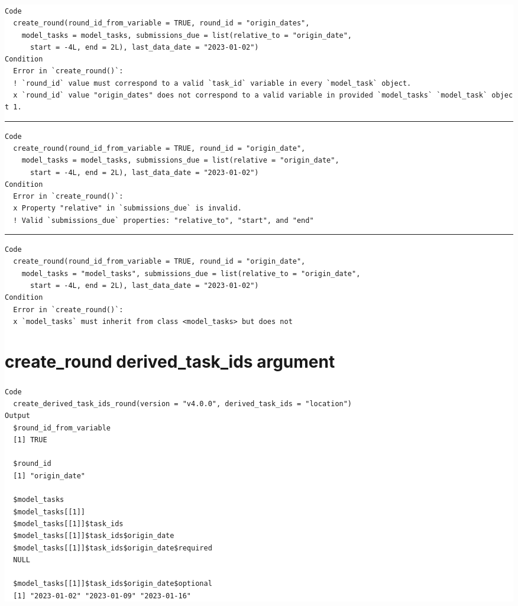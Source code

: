 
    Code
      create_round(round_id_from_variable = TRUE, round_id = "origin_dates",
        model_tasks = model_tasks, submissions_due = list(relative_to = "origin_date",
          start = -4L, end = 2L), last_data_date = "2023-01-02")
    Condition
      Error in `create_round()`:
      ! `round_id` value must correspond to a valid `task_id` variable in every `model_task` object.
      x `round_id` value "origin_dates" does not correspond to a valid variable in provided `model_tasks` `model_task` object 1.

---

    Code
      create_round(round_id_from_variable = TRUE, round_id = "origin_date",
        model_tasks = model_tasks, submissions_due = list(relative = "origin_date",
          start = -4L, end = 2L), last_data_date = "2023-01-02")
    Condition
      Error in `create_round()`:
      x Property "relative" in `submissions_due` is invalid.
      ! Valid `submissions_due` properties: "relative_to", "start", and "end"

---

    Code
      create_round(round_id_from_variable = TRUE, round_id = "origin_date",
        model_tasks = "model_tasks", submissions_due = list(relative_to = "origin_date",
          start = -4L, end = 2L), last_data_date = "2023-01-02")
    Condition
      Error in `create_round()`:
      x `model_tasks` must inherit from class <model_tasks> but does not

# create_round derived_task_ids argument

    Code
      create_derived_task_ids_round(version = "v4.0.0", derived_task_ids = "location")
    Output
      $round_id_from_variable
      [1] TRUE
      
      $round_id
      [1] "origin_date"
      
      $model_tasks
      $model_tasks[[1]]
      $model_tasks[[1]]$task_ids
      $model_tasks[[1]]$task_ids$origin_date
      $model_tasks[[1]]$task_ids$origin_date$required
      NULL
      
      $model_tasks[[1]]$task_ids$origin_date$optional
      [1] "2023-01-02" "2023-01-09" "2023-01-16"
      
      